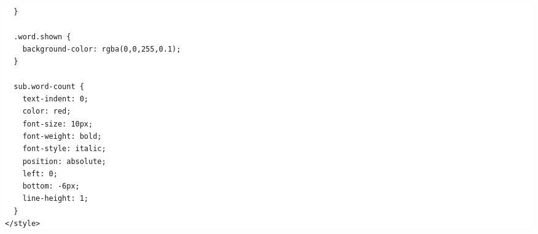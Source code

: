 ```{CSS}
  }

  .word.shown {
    background-color: rgba(0,0,255,0.1);
  }

  sub.word-count {
    text-indent: 0;
    color: red;
    font-size: 10px;
    font-weight: bold;
    font-style: italic;
    position: absolute;
    left: 0;
    bottom: -6px;
    line-height: 1;
  }
</style>
```
